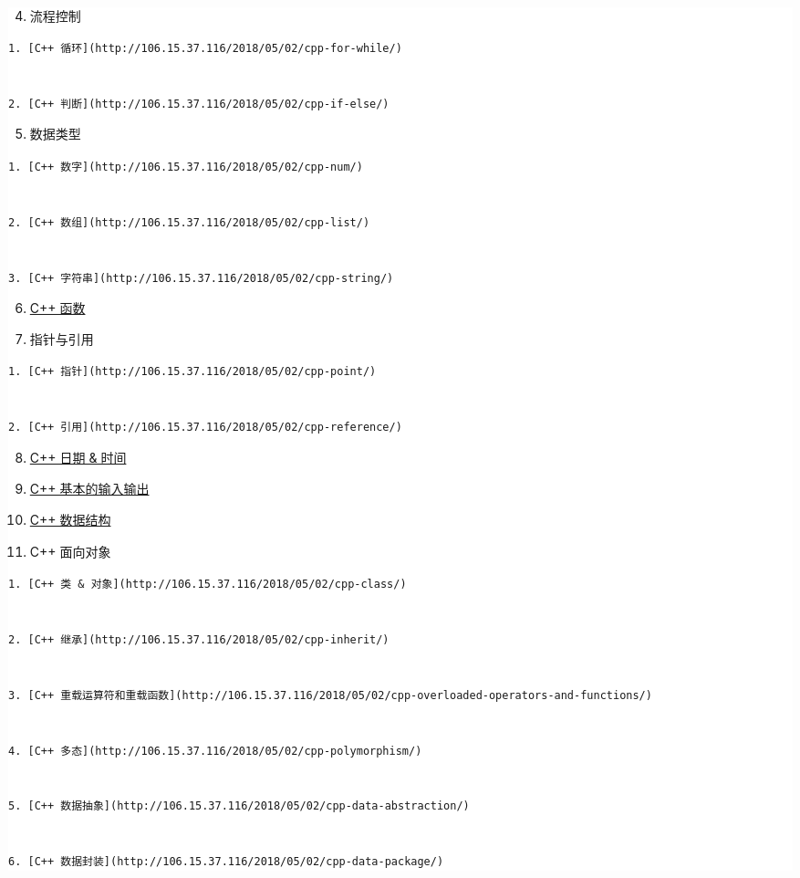 


  4. 流程控制


    1. [C++ 循环](http://106.15.37.116/2018/05/02/cpp-for-while/)


    2. [C++ 判断](http://106.15.37.116/2018/05/02/cpp-if-else/)





  5. 数据类型


    1. [C++ 数字](http://106.15.37.116/2018/05/02/cpp-num/)


    2. [C++ 数组](http://106.15.37.116/2018/05/02/cpp-list/)


    3. [C++ 字符串](http://106.15.37.116/2018/05/02/cpp-string/)





  6. [C++ 函数](http://106.15.37.116/2018/05/02/cpp-function/)


  7. 指针与引用


    1. [C++ 指针](http://106.15.37.116/2018/05/02/cpp-point/)


    2. [C++ 引用](http://106.15.37.116/2018/05/02/cpp-reference/)





  8. [C++ 日期 & 时间](http://106.15.37.116/2018/05/02/cpp-datetime/)


  9. [C++ 基本的输入输出](http://106.15.37.116/2018/05/02/cpp-cin-cout/)


  10. [C++ 数据结构](http://106.15.37.116/2018/05/02/cpp-struct/)


  11. C++ 面向对象


    1. [C++ 类 & 对象](http://106.15.37.116/2018/05/02/cpp-class/)


    2. [C++ 继承](http://106.15.37.116/2018/05/02/cpp-inherit/)


    3. [C++ 重载运算符和重载函数](http://106.15.37.116/2018/05/02/cpp-overloaded-operators-and-functions/)


    4. [C++ 多态](http://106.15.37.116/2018/05/02/cpp-polymorphism/)


    5. [C++ 数据抽象](http://106.15.37.116/2018/05/02/cpp-data-abstraction/)


    6. [C++ 数据封装](http://106.15.37.116/2018/05/02/cpp-data-package/)

